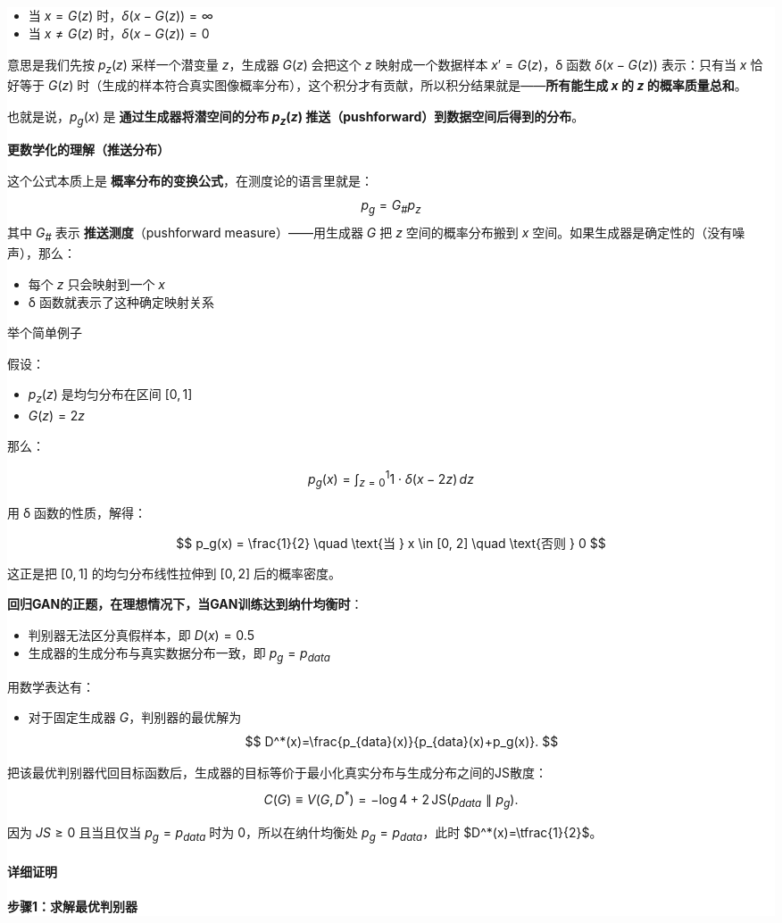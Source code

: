    - 当 $x = G(z)$ 时，$\delta(x-G(z)) = \infty$
   - 当 $x \neq G(z)$ 时，$\delta(x-G(z)) = 0$

意思是我们先按 $p_z(z)$ 采样一个潜变量 $z$，生成器 $G(z)$ 会把这个 $z$ 映射成一个数据样本 $x' = G(z)$，δ 函数 $\delta(x - G(z))$ 表示：只有当 $x$ 恰好等于 $G(z)$ 时（生成的样本符合真实图像概率分布），这个积分才有贡献，所以积分结果就是——**所有能生成 $x$ 的 $z$ 的概率质量总和**。

也就是说，$p_g(x)$ 是 **通过生成器将潜空间的分布 $p_z(z)$ 推送（pushforward）到数据空间后得到的分布**。

**更数学化的理解（推送分布）**

这个公式本质上是 **概率分布的变换公式**，在测度论的语言里就是：
$$
p_g = G_\# p_z
$$
其中 $G_\#$ 表示 **推送测度**（pushforward measure）——用生成器 $G$ 把 $z$ 空间的概率分布搬到 $x$ 空间。如果生成器是确定性的（没有噪声），那么：

* 每个 $z$ 只会映射到一个 $x$
* δ 函数就表示了这种确定映射关系

举个简单例子

假设：

* $p_z(z)$ 是均匀分布在区间 $[0,1]$
* $G(z) = 2z$

那么：

$$
p_g(x) = \int_{z=0}^1 1 \cdot \delta(x - 2z) \, dz
$$

用 δ 函数的性质，解得：

$$
p_g(x) = \frac{1}{2} \quad \text{当 } x \in [0, 2] \quad \text{否则 } 0
$$

这正是把 $[0,1]$ 的均匀分布线性拉伸到 $[0,2]$ 后的概率密度。

**回归GAN的正题，在理想情况下，当GAN训练达到纳什均衡时**：

- 判别器无法区分真假样本，即 $D(x) = 0.5$
- 生成器的生成分布与真实数据分布一致，即 $p_g = p_{data}$

用数学表达有：

- 对于固定生成器 $G$，判别器的最优解为
  $$
  D^*(x)=\frac{p_{data}(x)}{p_{data}(x)+p_g(x)}.
  $$

把该最优判别器代回目标函数后，生成器的目标等价于最小化真实分布与生成分布之间的JS散度：
$$
  C(G)\equiv V\big(G,D^*\big) = -\log 4 + 2\,\mathrm{JS}\big(p_{data}\parallel p_g\big).
$$

因为 $JS \ge 0$ 且当且仅当 $p_g=p_{data}$ 时为 0，所以在纳什均衡处 $p_g=p_{data}$，此时 $D^*(x)=\tfrac{1}{2}$。


#### 详细证明
**步骤1：求解最优判别器**
